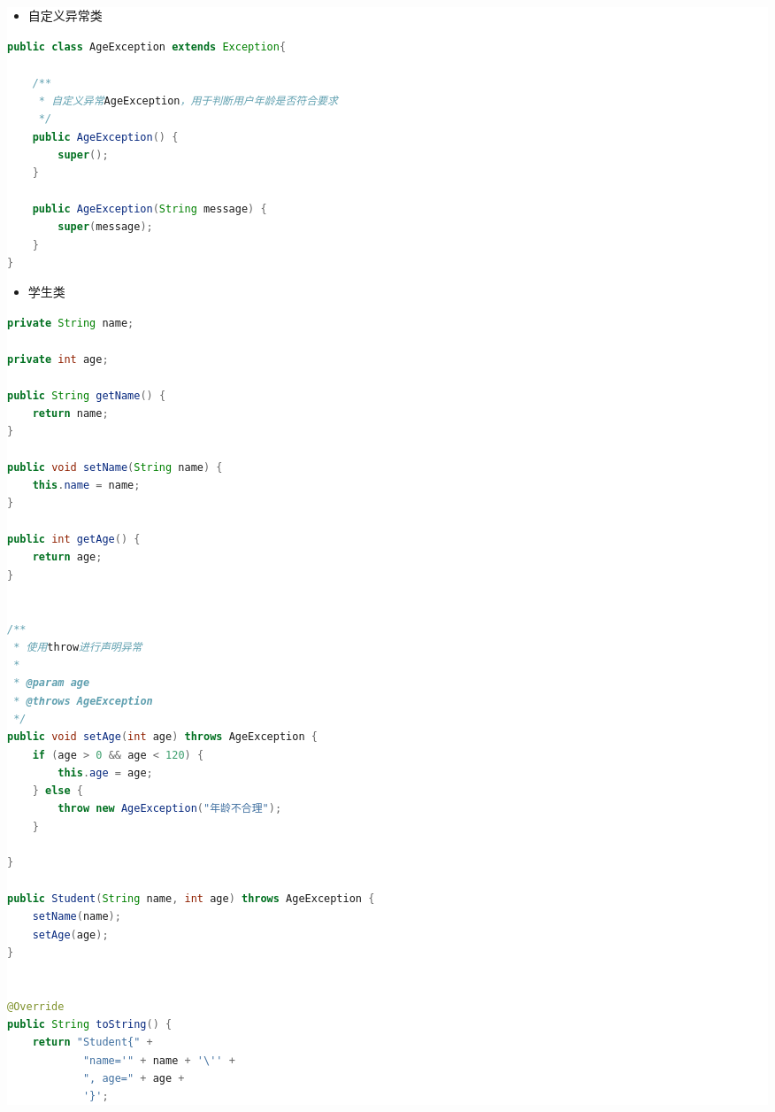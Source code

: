 - 自定义异常类

```java
public class AgeException extends Exception{

    /**
     * 自定义异常AgeException，用于判断用户年龄是否符合要求
     */
    public AgeException() {
        super();
    }

    public AgeException(String message) {
        super(message);
    }
}
```

- 学生类

```java
private String name;

private int age;

public String getName() {
    return name;
}

public void setName(String name) {
    this.name = name;
}

public int getAge() {
    return age;
}


/**
 * 使用throw进行声明异常
 *
 * @param age
 * @throws AgeException
 */
public void setAge(int age) throws AgeException {
    if (age > 0 && age < 120) {
        this.age = age;
    } else {
        throw new AgeException("年龄不合理");
    }

}

public Student(String name, int age) throws AgeException {
    setName(name);
    setAge(age);
}


@Override
public String toString() {
    return "Student{" +
            "name='" + name + '\'' +
            ", age=" + age +
            '}';
```
